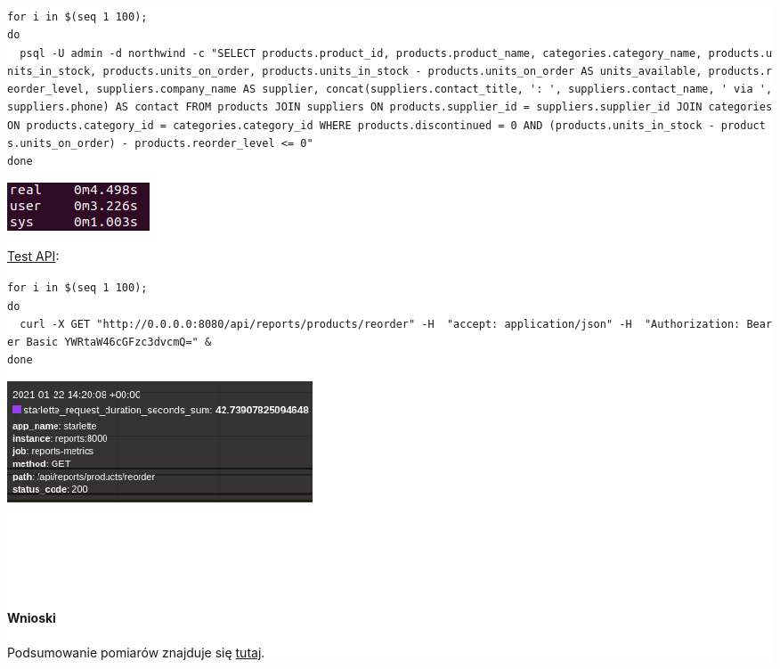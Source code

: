 ```shell
for i in $(seq 1 100);
do
  psql -U admin -d northwind -c "SELECT products.product_id, products.product_name, categories.category_name, products.units_in_stock, products.units_on_order, products.units_in_stock - products.units_on_order AS units_available, products.reorder_level, suppliers.company_name AS supplier, concat(suppliers.contact_title, ': ', suppliers.contact_name, ' via ', suppliers.phone) AS contact FROM products JOIN suppliers ON products.supplier_id = suppliers.supplier_id JOIN categories ON products.category_id = categories.category_id WHERE products.discontinued = 0 AND (products.units_in_stock - products.units_on_order) - products.reorder_level <= 0"
done
```

![db](img/tests/db/report_reorder.png)

[Test API](https://github.com/ethru/northwind_psql/blob/master/tests/measurements/api/report_reorder.sh):

```shell
for i in $(seq 1 100);
do
  curl -X GET "http://0.0.0.0:8080/api/reports/products/reorder" -H  "accept: application/json" -H  "Authorization: Bearer Basic YWRtaW46cGFzc3dvcmQ=" &
done
```

![api](img/tests/api/report_reorder.png)

<br />
<br />
<br />
<br />

#### Wnioski

Podsumowanie pomiarów znajduje się [tutaj](Pomiary-wnioski.md).
